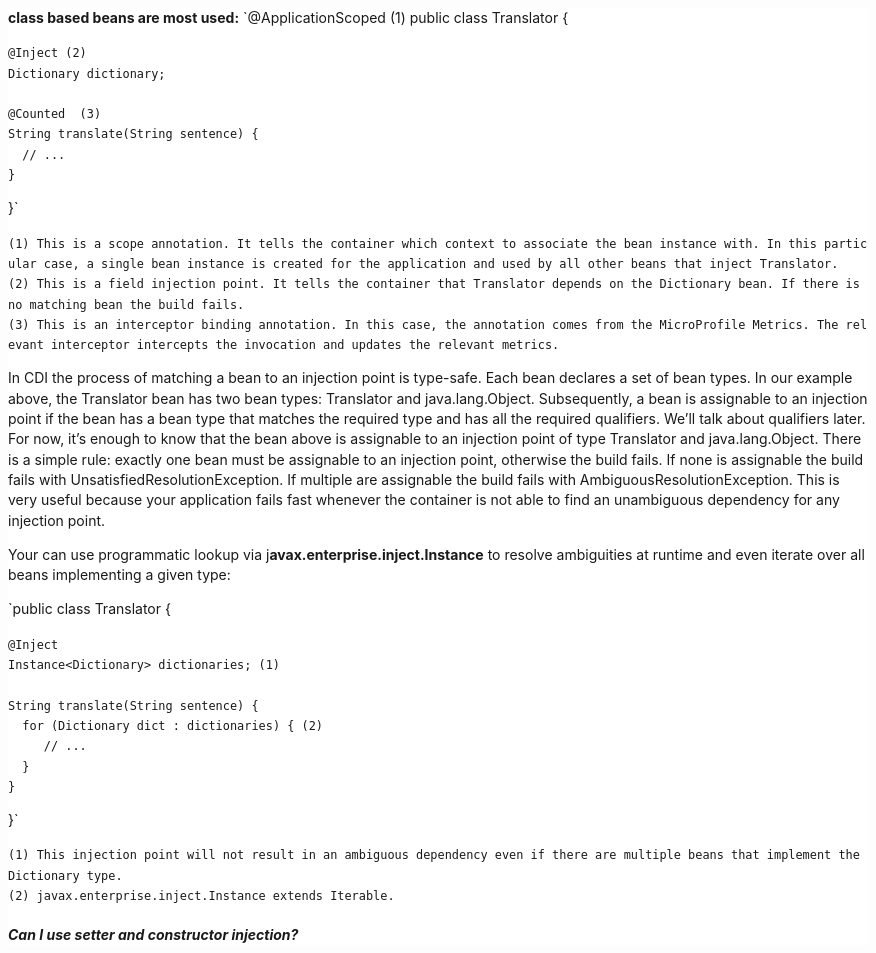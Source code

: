 

**class based beans are most used:** 
`@ApplicationScoped (1)
public class Translator {

    @Inject (2)
    Dictionary dictionary; 

    @Counted  (3)
    String translate(String sentence) {
      // ...
    }
}`

	(1) This is a scope annotation. It tells the container which context to associate the bean instance with. In this particular case, a single bean instance is created for the application and used by all other beans that inject Translator.
	(2) This is a field injection point. It tells the container that Translator depends on the Dictionary bean. If there is no matching bean the build fails.
	(3) This is an interceptor binding annotation. In this case, the annotation comes from the MicroProfile Metrics. The relevant interceptor intercepts the invocation and updates the relevant metrics. 

 In CDI the process of matching a bean to an injection point is type-safe. Each bean declares a set of bean types. In our example above, the Translator bean has two bean types: Translator and java.lang.Object. Subsequently, a bean is assignable to an injection point if the bean has a bean type that matches the required type and has all the required qualifiers. We’ll talk about qualifiers later. For now, it’s enough to know that the bean above is assignable to an injection point of type Translator and java.lang.Object.
 There is a simple rule: exactly one bean must be assignable to an injection point, otherwise the build fails. If none is assignable the build fails with UnsatisfiedResolutionException. If multiple are assignable the build fails with AmbiguousResolutionException. This is very useful because your application fails fast whenever the container is not able to find an unambiguous dependency for any injection point.
 
Your can use programmatic lookup via j**avax.enterprise.inject.Instance** to resolve ambiguities at runtime and even iterate over all beans implementing a given type:

`public class Translator {

    @Inject 
    Instance<Dictionary> dictionaries; (1)

    String translate(String sentence) {
      for (Dictionary dict : dictionaries) { (2)
         // ...
      }
    }
}`

	(1) This injection point will not result in an ambiguous dependency even if there are multiple beans that implement the Dictionary type.
	(2) javax.enterprise.inject.Instance extends Iterable.
	
	
#### **_Can I use setter and constructor injection?_**
	